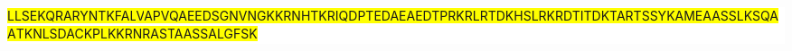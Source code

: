 <span style='background-color: yellow;'>L</span><span style='background-color: yellow;'>L</span><span style='background-color: yellow;'>S</span><span style='background-color: yellow;'>E</span><span style='background-color: yellow;'>K</span><span style='background-color: yellow;'>Q</span><span style='background-color: yellow;'>R</span><span style='background-color: yellow;'>A</span><span style='background-color: yellow;'>R</span><span style='background-color: yellow;'>Y</span><span style='background-color: yellow;'>N</span><span style='background-color: yellow;'>T</span><span style='background-color: yellow;'>K</span><span style='background-color: yellow;'>F</span><span style='background-color: yellow;'>A</span><span style='background-color: yellow;'>L</span><span style='background-color: yellow;'>V</span><span style='background-color: yellow;'>A</span><span style='background-color: yellow;'>P</span><span style='background-color: yellow;'>V</span><span style='background-color: yellow;'>Q</span><span style='background-color: yellow;'>A</span><span style='background-color: yellow;'>E</span><span style='background-color: yellow;'>E</span><span style='background-color: yellow;'>D</span><span style='background-color: yellow;'>S</span><span style='background-color: yellow;'>G</span><span style='background-color: yellow;'>N</span><span style='background-color: yellow;'>V</span><span style='background-color: yellow;'>N</span><span style='background-color: yellow;'>G</span><span style='background-color: yellow;'>K</span><span style='background-color: yellow;'>K</span><span style='background-color: yellow;'>R</span><span style='background-color: yellow;'>N</span><span style='background-color: yellow;'>H</span><span style='background-color: yellow;'>T</span><span style='background-color: yellow;'>K</span><span style='background-color: yellow;'>R</span><span style='background-color: yellow;'>I</span><span style='background-color: yellow;'>Q</span><span style='background-color: yellow;'>D</span><span style='background-color: yellow;'>P</span><span style='background-color: yellow;'>T</span><span style='background-color: yellow;'>E</span><span style='background-color: yellow;'>D</span><span style='background-color: yellow;'>A</span><span style='background-color: yellow;'>E</span><span style='background-color: yellow;'>A</span><span style='background-color: yellow;'>E</span><span style='background-color: yellow;'>D</span><span style='background-color: yellow;'>T</span><span style='background-color: yellow;'>P</span><span style='background-color: yellow;'>R</span><span style='background-color: yellow;'>K</span><span style='background-color: yellow;'>R</span><span style='background-color: yellow;'>L</span><span style='background-color: yellow;'>R</span><span style='background-color: yellow;'>T</span><span style='background-color: yellow;'>D</span><span style='background-color: yellow;'>K</span><span style='background-color: yellow;'>H</span><span style='background-color: yellow;'>S</span><span style='background-color: yellow;'>L</span><span style='background-color: yellow;'>R</span><span style='background-color: yellow;'>K</span><span style='background-color: yellow;'>R</span><span style='background-color: yellow;'>D</span><span style='background-color: yellow;'>T</span><span style='background-color: yellow;'>I</span><span style='background-color: yellow;'>T</span><span style='background-color: yellow;'>D</span><span style='background-color: yellow;'>K</span><span style='background-color: yellow;'>T</span><span style='background-color: yellow;'>A</span><span style='background-color: yellow;'>R</span><span style='background-color: yellow;'>T</span><span style='background-color: yellow;'>S</span><span style='background-color: yellow;'>S</span><span style='background-color: yellow;'>Y</span><span style='background-color: yellow;'>K</span><span style='background-color: yellow;'>A</span><span style='background-color: yellow;'>M</span><span style='background-color: yellow;'>E</span><span style='background-color: yellow;'>A</span><span style='background-color: yellow;'>A</span><span style='background-color: yellow;'>S</span><span style='background-color: yellow;'>S</span><span style='background-color: yellow;'>L</span><span style='background-color: yellow;'>K</span><span style='background-color: yellow;'>S</span><span style='background-color: yellow;'>Q</span><span style='background-color: yellow;'>A</span><span style='background-color: yellow;'>A</span><span style='background-color: yellow;'>T</span><span style='background-color: yellow;'>K</span><span style='background-color: yellow;'>N</span><span style='background-color: yellow;'>L</span><span style='background-color: yellow;'>S</span><span style='background-color: yellow;'>D</span><span style='background-color: yellow;'>A</span><span style='background-color: yellow;'>C</span><span style='background-color: yellow;'>K</span><span style='background-color: yellow;'>P</span><span style='background-color: yellow;'>L</span><span style='background-color: yellow;'>K</span><span style='background-color: yellow;'>K</span><span style='background-color: yellow;'>R</span><span style='background-color: yellow;'>N</span><span style='background-color: yellow;'>R</span><span style='background-color: yellow;'>A</span><span style='background-color: yellow;'>S</span><span style='background-color: yellow;'>T</span><span style='background-color: yellow;'>A</span><span style='background-color: yellow;'>A</span><span style='background-color: yellow;'>S</span><span style='background-color: yellow;'>S</span><span style='background-color: yellow;'>A</span><span style='background-color: yellow;'>L</span><span style='background-color: yellow;'>G</span><span style='background-color: yellow;'>F</span><span style='background-color: yellow;'>S</span><span style='background-color: yellow;'>K</span>